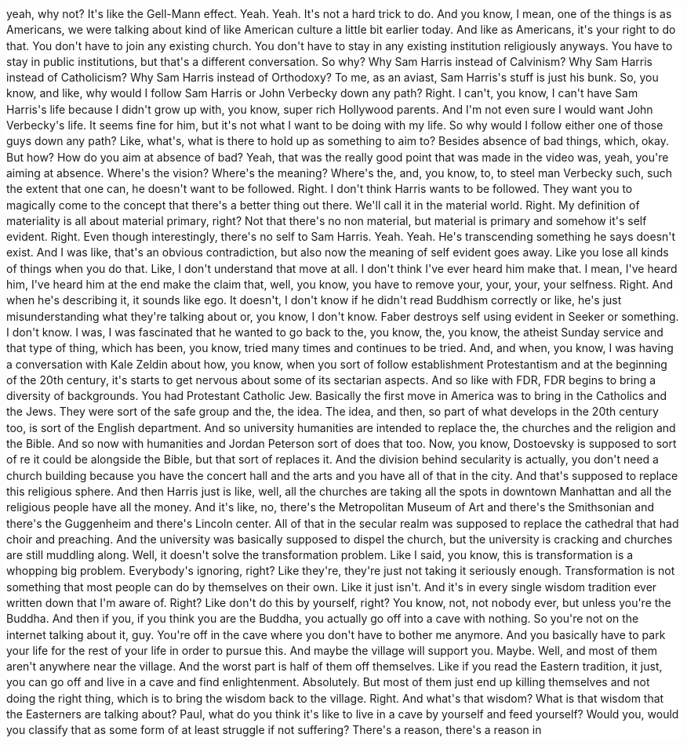 yeah, why not? It's like the Gell-Mann effect. Yeah. Yeah. It's not a hard trick to do. And you know, I mean, one of the things is as Americans, we were talking about kind of like American culture a little bit earlier today. And like as Americans, it's your right to do that. You don't have to join any existing church. You don't have to stay in any existing institution religiously anyways. You have to stay in public institutions, but that's a different conversation. So why? Why Sam Harris instead of Calvinism? Why Sam Harris instead of Catholicism? Why Sam Harris instead of Orthodoxy? To me, as an aviast, Sam Harris's stuff is just his bunk. So, you know, and like, why would I follow Sam Harris or John Verbecky down any path? Right. I can't, you know, I can't have Sam Harris's life because I didn't grow up with, you know, super rich Hollywood parents. And I'm not even sure I would want John Verbecky's life. It seems fine for him, but it's not what I want to be doing with my life. So why would I follow either one of those guys down any path? Like, what's, what is there to hold up as something to aim to? Besides absence of bad things, which, okay. But how? How do you aim at absence of bad? Yeah, that was the really good point that was made in the video was, yeah, you're aiming at absence. Where's the vision? Where's the meaning? Where's the, and, you know, to, to steel man Verbecky such, such the extent that one can, he doesn't want to be followed. Right. I don't think Harris wants to be followed. They want you to magically come to the concept that there's a better thing out there. We'll call it in the material world. Right. My definition of materiality is all about material primary, right? Not that there's no non material, but material is primary and somehow it's self evident. Right. Even though interestingly, there's no self to Sam Harris. Yeah. Yeah. He's transcending something he says doesn't exist. And I was like, that's an obvious contradiction, but also now the meaning of self evident goes away. Like you lose all kinds of things when you do that. Like, I don't understand that move at all. I don't think I've ever heard him make that. I mean, I've heard him, I've heard him at the end make the claim that, well, you know, you have to remove your, your, your, your selfness. Right. And when he's describing it, it sounds like ego. It doesn't, I don't know if he didn't read Buddhism correctly or like, he's just misunderstanding what they're talking about or, you know, I don't know. Faber destroys self using evident in Seeker or something. I don't know. I was, I was fascinated that he wanted to go back to the, you know, the, you know, the atheist Sunday service and that type of thing, which has been, you know, tried many times and continues to be tried. And, and when, you know, I was having a conversation with Kale Zeldin about how, you know, when you sort of follow establishment Protestantism and at the beginning of the 20th century, it's starts to get nervous about some of its sectarian aspects. And so like with FDR, FDR begins to bring a diversity of backgrounds. You had Protestant Catholic Jew. Basically the first move in America was to bring in the Catholics and the Jews. They were sort of the safe group and the, the idea. The idea, and then, so part of what develops in the 20th century too, is sort of the English department. And so university humanities are intended to replace the, the churches and the religion and the Bible. And so now with humanities and Jordan Peterson sort of does that too. Now, you know, Dostoevsky is supposed to sort of re it could be alongside the Bible, but that sort of replaces it. And the division behind secularity is actually, you don't need a church building because you have the concert hall and the arts and you have all of that in the city. And that's supposed to replace this religious sphere. And then Harris just is like, well, all the churches are taking all the spots in downtown Manhattan and all the religious people have all the money. And it's like, no, there's the Metropolitan Museum of Art and there's the Smithsonian and there's the Guggenheim and there's Lincoln center. All of that in the secular realm was supposed to replace the cathedral that had choir and preaching. And the university was basically supposed to dispel the church, but the university is cracking and churches are still muddling along. Well, it doesn't solve the transformation problem. Like I said, you know, this is transformation is a whopping big problem. Everybody's ignoring, right? Like they're, they're just not taking it seriously enough. Transformation is not something that most people can do by themselves on their own. Like it just isn't. And it's in every single wisdom tradition ever written down that I'm aware of. Right? Like don't do this by yourself, right? You know, not, not nobody ever, but unless you're the Buddha. And then if you, if you think you are the Buddha, you actually go off into a cave with nothing. So you're not on the internet talking about it, guy. You're off in the cave where you don't have to bother me anymore. And you basically have to park your life for the rest of your life in order to pursue this. And maybe the village will support you. Maybe. Well, and most of them aren't anywhere near the village. And the worst part is half of them off themselves. Like if you read the Eastern tradition, it just, you can go off and live in a cave and find enlightenment. Absolutely. But most of them just end up killing themselves and not doing the right thing, which is to bring the wisdom back to the village. Right. And what's that wisdom? What is that wisdom that the Easterners are talking about? Paul, what do you think it's like to live in a cave by yourself and feed yourself? Would you, would you classify that as some form of at least struggle if not suffering? There's a reason, there's a reason in